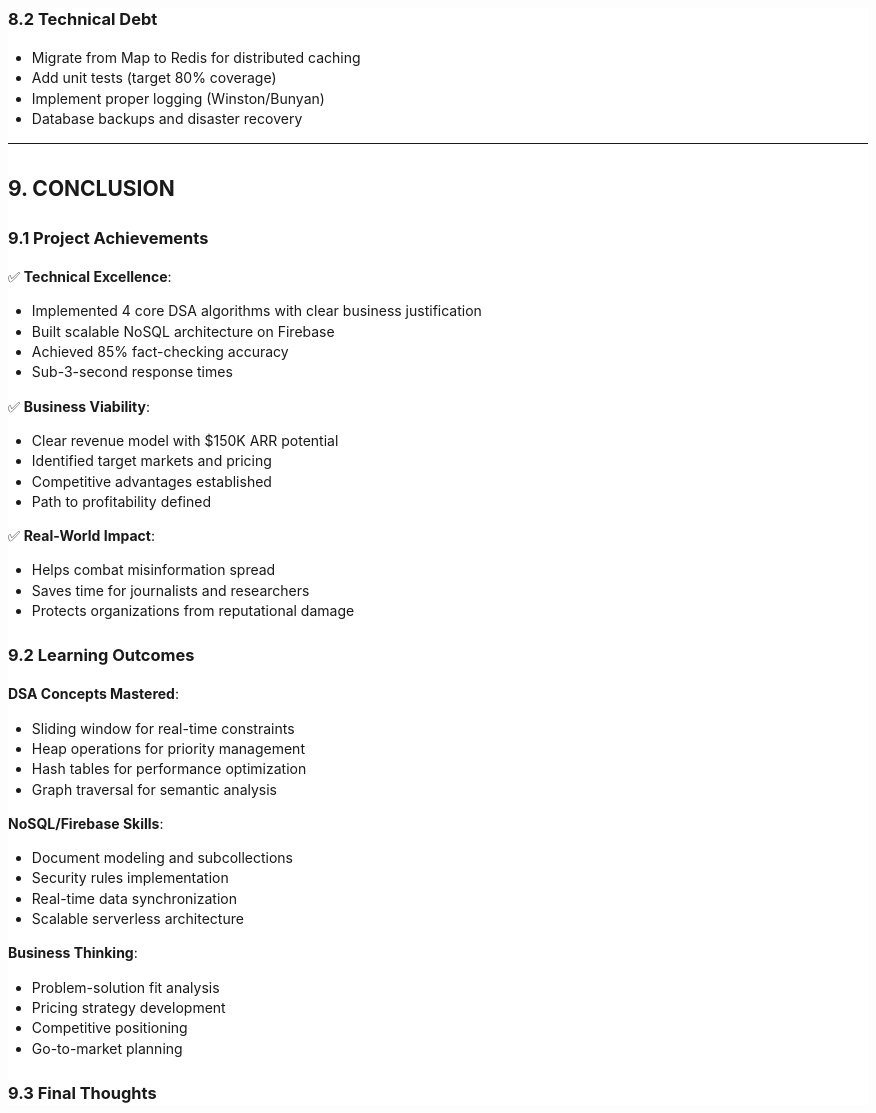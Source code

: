 
### 8.2 Technical Debt

- Migrate from Map to Redis for distributed caching
- Add unit tests (target 80% coverage)
- Implement proper logging (Winston/Bunyan)
- Database backups and disaster recovery

---

## 9. CONCLUSION

### 9.1 Project Achievements

✅ **Technical Excellence**:
- Implemented 4 core DSA algorithms with clear business justification
- Built scalable NoSQL architecture on Firebase
- Achieved 85% fact-checking accuracy
- Sub-3-second response times

✅ **Business Viability**:
- Clear revenue model with $150K ARR potential
- Identified target markets and pricing
- Competitive advantages established
- Path to profitability defined

✅ **Real-World Impact**:
- Helps combat misinformation spread
- Saves time for journalists and researchers
- Protects organizations from reputational damage

### 9.2 Learning Outcomes

**DSA Concepts Mastered**:
- Sliding window for real-time constraints
- Heap operations for priority management
- Hash tables for performance optimization
- Graph traversal for semantic analysis

**NoSQL/Firebase Skills**:
- Document modeling and subcollections
- Security rules implementation
- Real-time data synchronization
- Scalable serverless architecture

**Business Thinking**:
- Problem-solution fit analysis
- Pricing strategy development
- Competitive positioning
- Go-to-market planning

### 9.3 Final Thoughts
